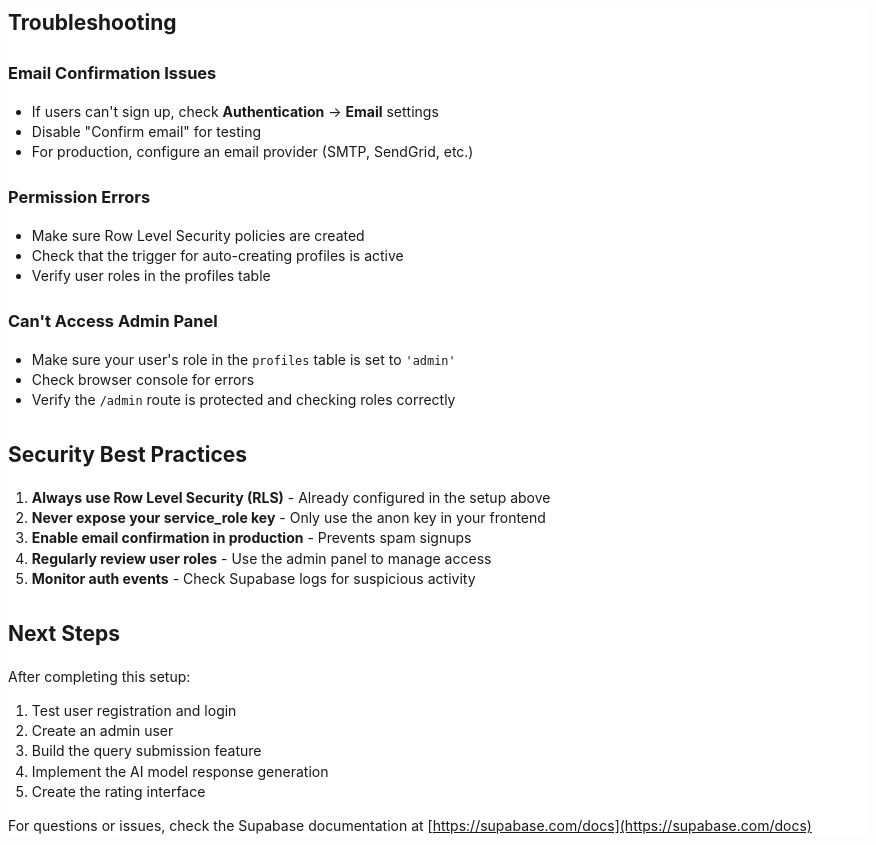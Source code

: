 ## Troubleshooting

### Email Confirmation Issues
- If users can't sign up, check **Authentication** → **Email** settings
- Disable "Confirm email" for testing
- For production, configure an email provider (SMTP, SendGrid, etc.)

### Permission Errors
- Make sure Row Level Security policies are created
- Check that the trigger for auto-creating profiles is active
- Verify user roles in the profiles table

### Can't Access Admin Panel
- Make sure your user's role in the `profiles` table is set to `'admin'`
- Check browser console for errors
- Verify the `/admin` route is protected and checking roles correctly

## Security Best Practices

1. **Always use Row Level Security (RLS)** - Already configured in the setup above
2. **Never expose your service_role key** - Only use the anon key in your frontend
3. **Enable email confirmation in production** - Prevents spam signups
4. **Regularly review user roles** - Use the admin panel to manage access
5. **Monitor auth events** - Check Supabase logs for suspicious activity

## Next Steps

After completing this setup:
1. Test user registration and login
2. Create an admin user
3. Build the query submission feature
4. Implement the AI model response generation
5. Create the rating interface

For questions or issues, check the Supabase documentation at [https://supabase.com/docs](https://supabase.com/docs)
